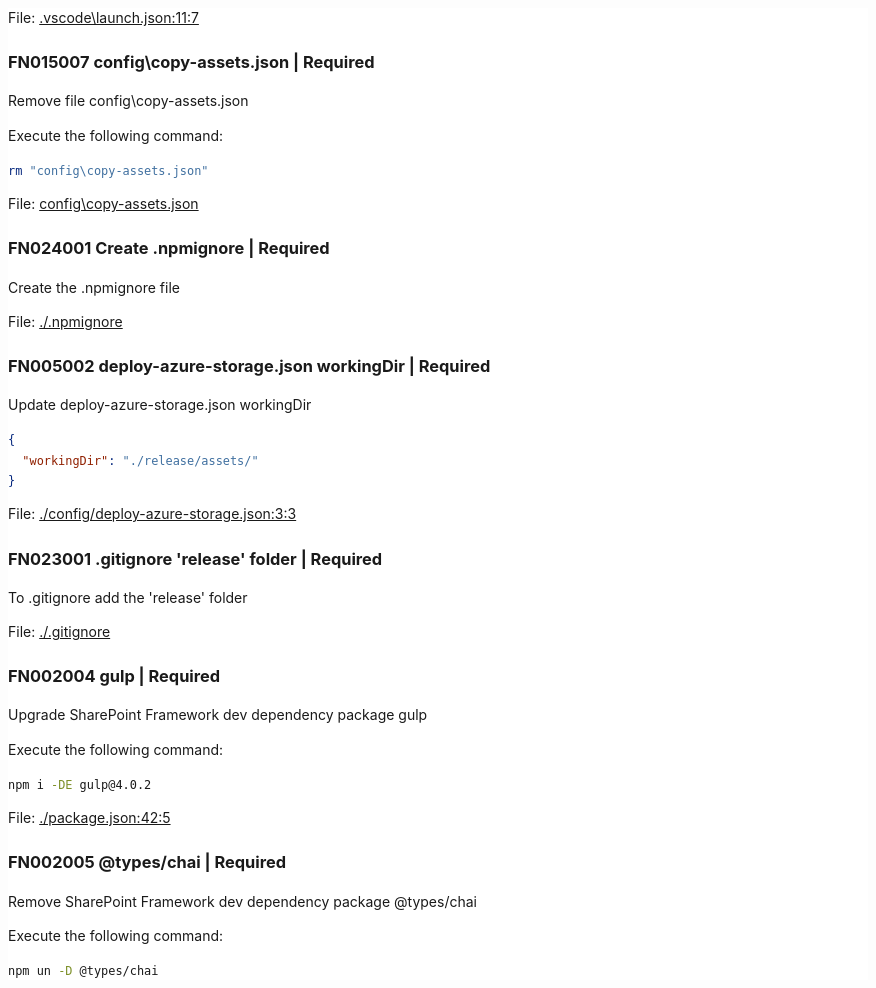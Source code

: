 File: [.vscode\launch.json:11:7](.vscode\launch.json)

### FN015007 config\copy-assets.json | Required

Remove file config\copy-assets.json

Execute the following command:

```sh
rm "config\copy-assets.json"
```

File: [config\copy-assets.json](config\copy-assets.json)

### FN024001 Create .npmignore | Required

Create the .npmignore file


File: [./.npmignore](./.npmignore)

### FN005002 deploy-azure-storage.json workingDir | Required

Update deploy-azure-storage.json workingDir

```json
{
  "workingDir": "./release/assets/"
}
```

File: [./config/deploy-azure-storage.json:3:3](./config/deploy-azure-storage.json)

### FN023001 .gitignore 'release' folder | Required

To .gitignore add the 'release' folder


File: [./.gitignore](./.gitignore)

### FN002004 gulp | Required

Upgrade SharePoint Framework dev dependency package gulp

Execute the following command:

```sh
npm i -DE gulp@4.0.2
```

File: [./package.json:42:5](./package.json)

### FN002005 @types/chai | Required

Remove SharePoint Framework dev dependency package @types/chai

Execute the following command:

```sh
npm un -D @types/chai
```

